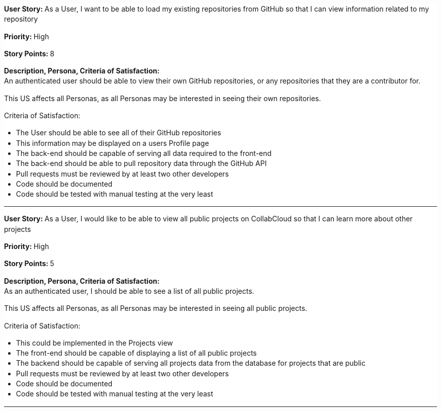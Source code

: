 
<div>
<p><b> User Story: </b>As a User, I want to be able to load my existing repositories from GitHub so that I can view information related to my repository</p>

<p><b> Priority: </b>High</p>

<p><b> Story Points: </b>8</p>

<p><b> Description, Persona, Criteria of Satisfaction: </b>
<br>
An authenticated user should be able to view their own GitHub repositories, or any repositories that they are a contributor for.

This US affects all Personas, as all Personas may be interested in seeing their own repositories. 

Criteria of Satisfaction:
- The User should be able to see all of their GitHub repositories
- This information may be displayed on a users Profile page
- The back-end should be capable of serving all data required to the front-end
- The back-end should be able to pull repository data through the GitHub API
- Pull requests must be reviewed by at least two other developers
- Code should be documented
- Code should be tested with manual testing at the very least


</p>

</div>

---

<div>
<p><b> User Story: </b>As a User, I would like to be able to view all public projects on CollabCloud so that I can learn more about other projects</p>

<p><b> Priority: </b>High</p>

<p><b> Story Points: </b>5</p>

<p><b> Description, Persona, Criteria of Satisfaction: </b>
<br>
As an authenticated user, I should be able to see a list of all public projects.

This US affects all Personas, as all Personas may be interested in seeing all public projects.

Criteria of Satisfaction: 
- This could be implemented in the Projects view
- The front-end should be capable of displaying a list of all public projects
- The backend should be capable of serving all projects data from the database for projects that are public
- Pull requests must be reviewed by at least two other developers
- Code should be documented
- Code should be tested with manual testing at the very least
</p>
</div>

---
